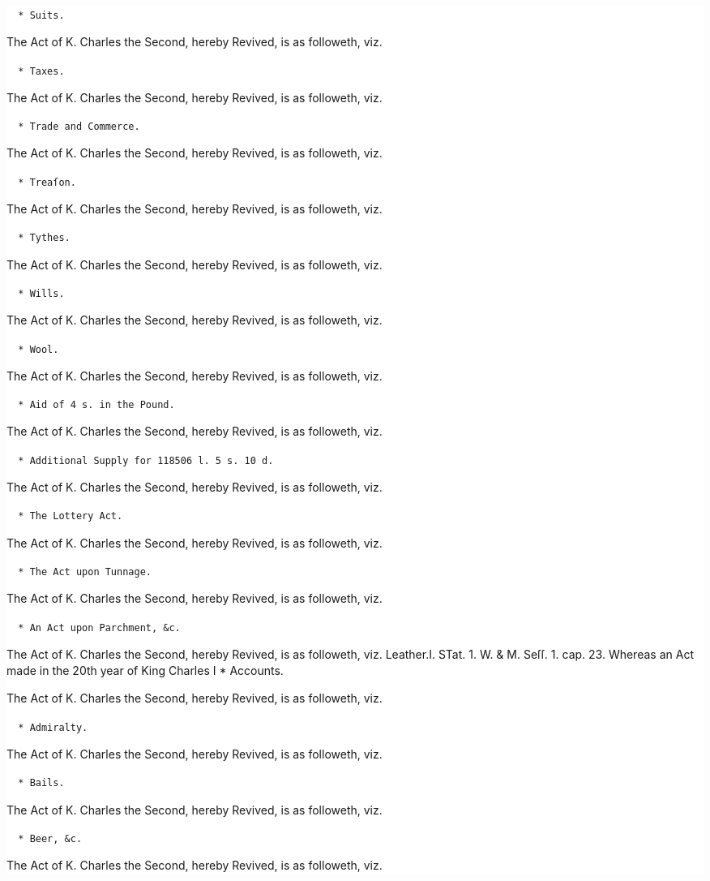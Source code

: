       * Suits.

The Act of K. Charles the Second, hereby Revived, is as followeth, viz.

      * Taxes.

The Act of K. Charles the Second, hereby Revived, is as followeth, viz.

      * Trade and Commerce.

The Act of K. Charles the Second, hereby Revived, is as followeth, viz.

      * Treaſon.

The Act of K. Charles the Second, hereby Revived, is as followeth, viz.

      * Tythes.

The Act of K. Charles the Second, hereby Revived, is as followeth, viz.

      * Wills.

The Act of K. Charles the Second, hereby Revived, is as followeth, viz.

      * Wool.

The Act of K. Charles the Second, hereby Revived, is as followeth, viz.

      * Aid of 4 s. in the Pound.

The Act of K. Charles the Second, hereby Revived, is as followeth, viz.

      * Additional Supply for 118506 l. 5 s. 10 d.

The Act of K. Charles the Second, hereby Revived, is as followeth, viz.

      * The Lottery Act.

The Act of K. Charles the Second, hereby Revived, is as followeth, viz.

      * The Act upon Tunnage.

The Act of K. Charles the Second, hereby Revived, is as followeth, viz.

      * An Act upon Parchment, &c.

The Act of K. Charles the Second, hereby Revived, is as followeth, viz.
Leather.I. STat. 1. W. & M. Seſſ. 1. cap. 23. Whereas an Act made in the 20th year of King Charles I
      * Accounts.

The Act of K. Charles the Second, hereby Revived, is as followeth, viz.

      * Admiralty.

The Act of K. Charles the Second, hereby Revived, is as followeth, viz.

      * Bails.

The Act of K. Charles the Second, hereby Revived, is as followeth, viz.

      * Beer, &c.

The Act of K. Charles the Second, hereby Revived, is as followeth, viz.
